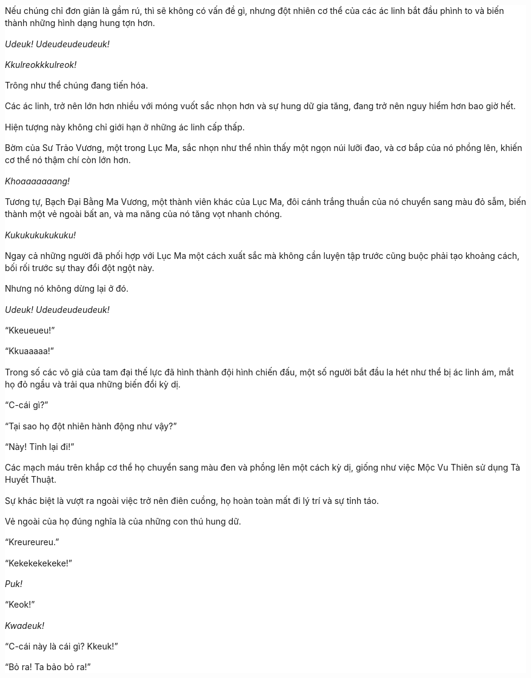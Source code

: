 Nếu chúng chỉ đơn giản là gầm rú, thì sẽ không có vấn đề gì, nhưng đột nhiên cơ thể của các ác linh bắt đầu phình to và biến thành những hình dạng hung tợn hơn.

*Udeuk! Udeudeudeudeuk!*

*Kkulreokkkulreok!*

Trông như thể chúng đang tiến hóa.

Các ác linh, trở nên lớn hơn nhiều với móng vuốt sắc nhọn hơn và sự hung dữ gia tăng, đang trở nên nguy hiểm hơn bao giờ hết.

Hiện tượng này không chỉ giới hạn ở những ác linh cấp thấp.

Bờm của Sư Trảo Vương, một trong Lục Ma, sắc nhọn như thể nhìn thấy một ngọn núi lưỡi đao, và cơ bắp của nó phồng lên, khiến cơ thể nó thậm chí còn lớn hơn.

*Khoaaaaaaang!*

Tương tự, Bạch Đại Bằng Ma Vương, một thành viên khác của Lục Ma, đôi cánh trắng thuần của nó chuyển sang màu đỏ sẫm, biến thành một vẻ ngoài bất an, và ma năng của nó tăng vọt nhanh chóng.

*Kukukukukukuku!*

Ngay cả những người đã phối hợp với Lục Ma một cách xuất sắc mà không cần luyện tập trước cũng buộc phải tạo khoảng cách, bối rối trước sự thay đổi đột ngột này.

Nhưng nó không dừng lại ở đó.

*Udeuk! Udeudeudeudeuk!*

“Kkeueueu!”

“Kkuaaaaa!”

Trong số các võ giả của tam đại thế lực đã hình thành đội hình chiến đấu, một số người bắt đầu la hét như thể bị ác linh ám, mắt họ đỏ ngầu và trải qua những biến đổi kỳ dị.

“C-cái gì?”

“Tại sao họ đột nhiên hành động như vậy?”

“Này! Tỉnh lại đi!”

Các mạch máu trên khắp cơ thể họ chuyển sang màu đen và phồng lên một cách kỳ dị, giống như việc Mộc Vu Thiên sử dụng Tà Huyết Thuật.

Sự khác biệt là vượt ra ngoài việc trở nên điên cuồng, họ hoàn toàn mất đi lý trí và sự tỉnh táo.

Vẻ ngoài của họ đúng nghĩa là của những con thú hung dữ.

“Kreureureu.”

“Kekekekekeke!”

*Puk!*

“Keok!”

*Kwadeuk!*

“C-cái này là cái gì? Kkeuk!”

“Bỏ ra! Ta bảo bỏ ra!”
